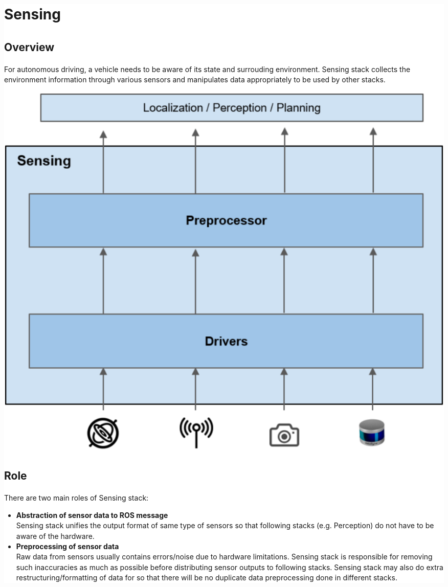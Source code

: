 Sensing
=========

## Overview 

For autonomous driving, a vehicle needs to be aware of its state and surrouding environment. Sensing stack collects the environment information through various sensors and manipulates data appropriately to be used by other stacks.

![Sensing_overview](/design/img/SensingOverview.svg)

## Role

There are two main roles of Sensing stack:
- **Abstraction of sensor data to ROS message**  
  Sensing stack unifies the output format of same type of sensors so that following stacks (e.g. Perception) do not have to be aware of the hardware.
- **Preprocessing of sensor data**  
  Raw data from sensors usually contains errors/noise due to hardware limitations. Sensing stack is responsible for removing such inaccuracies as much as possible before distributing sensor outputs to following stacks. Sensing stack may also do extra restructuring/formatting of data for so that there will be no duplicate data preprocessing done in different stacks.
